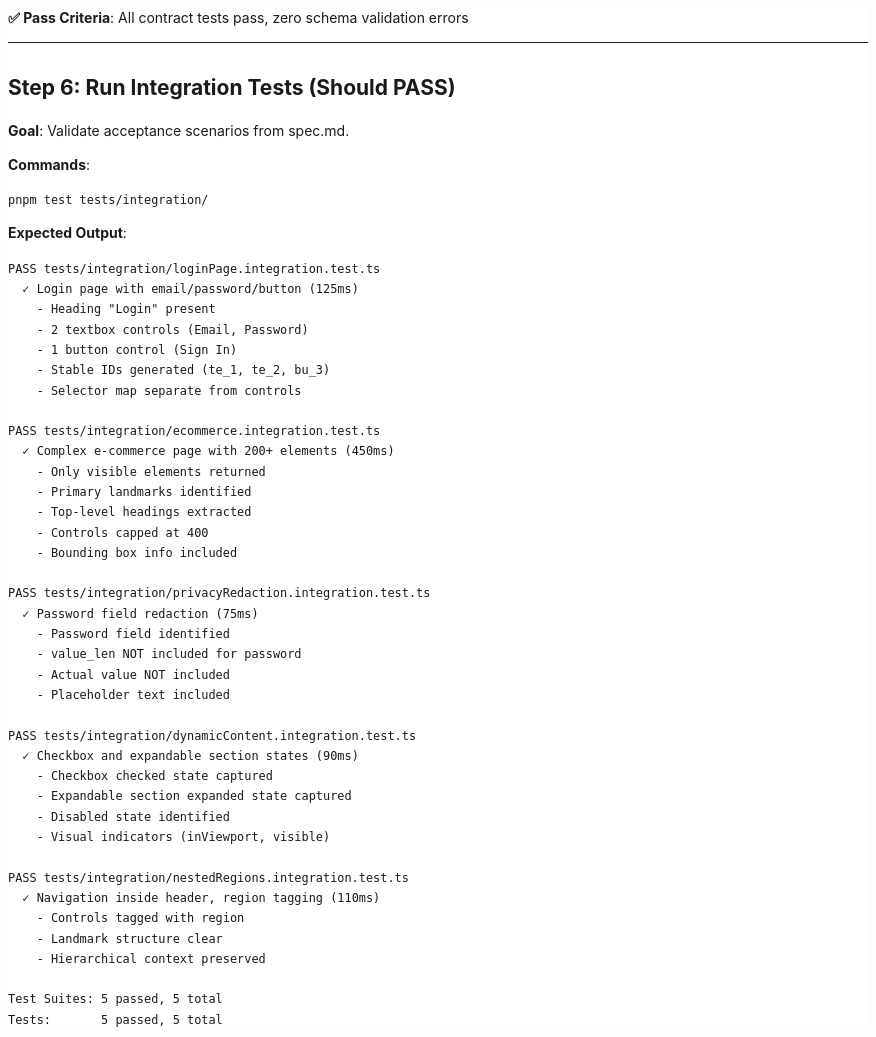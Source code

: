 **✅ Pass Criteria**: All contract tests pass, zero schema validation errors

---

## Step 6: Run Integration Tests (Should PASS)

**Goal**: Validate acceptance scenarios from spec.md.

**Commands**:
```bash
pnpm test tests/integration/
```

**Expected Output**:
```
PASS tests/integration/loginPage.integration.test.ts
  ✓ Login page with email/password/button (125ms)
    - Heading "Login" present
    - 2 textbox controls (Email, Password)
    - 1 button control (Sign In)
    - Stable IDs generated (te_1, te_2, bu_3)
    - Selector map separate from controls

PASS tests/integration/ecommerce.integration.test.ts
  ✓ Complex e-commerce page with 200+ elements (450ms)
    - Only visible elements returned
    - Primary landmarks identified
    - Top-level headings extracted
    - Controls capped at 400
    - Bounding box info included

PASS tests/integration/privacyRedaction.integration.test.ts
  ✓ Password field redaction (75ms)
    - Password field identified
    - value_len NOT included for password
    - Actual value NOT included
    - Placeholder text included

PASS tests/integration/dynamicContent.integration.test.ts
  ✓ Checkbox and expandable section states (90ms)
    - Checkbox checked state captured
    - Expandable section expanded state captured
    - Disabled state identified
    - Visual indicators (inViewport, visible)

PASS tests/integration/nestedRegions.integration.test.ts
  ✓ Navigation inside header, region tagging (110ms)
    - Controls tagged with region
    - Landmark structure clear
    - Hierarchical context preserved

Test Suites: 5 passed, 5 total
Tests:       5 passed, 5 total
```
